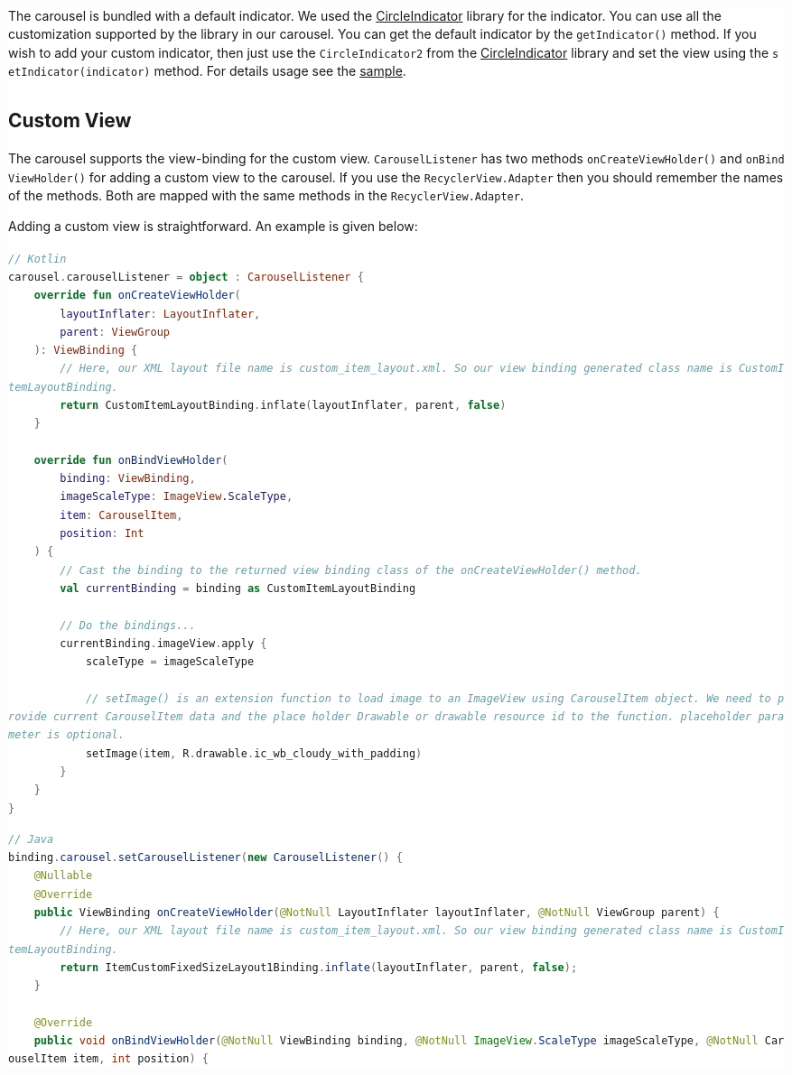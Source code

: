 The carousel is bundled with a default indicator. We used the [CircleIndicator](https://github.com/ongakuer/CircleIndicator) library for the indicator. You can use all the customization supported by the library in our carousel. You can get the default indicator by the `getIndicator()` method. If you wish to add your custom indicator, then just use the `CircleIndicator2` from the [CircleIndicator](https://github.com/ongakuer/CircleIndicator) library and set the view using the `setIndicator(indicator)` method. For details usage see the [sample](/sample).

## Custom View

The carousel supports the view-binding for the custom view. `CarouselListener` has two methods `onCreateViewHolder()` and `onBindViewHolder()` for adding a custom view to the carousel. If you use the `RecyclerView.Adapter` then you should remember the names of the methods. Both are mapped with the same methods in the `RecyclerView.Adapter`.

Adding a custom view is straightforward. An example is given below:

```kotlin
// Kotlin
carousel.carouselListener = object : CarouselListener {
    override fun onCreateViewHolder(
        layoutInflater: LayoutInflater,
        parent: ViewGroup
    ): ViewBinding {
        // Here, our XML layout file name is custom_item_layout.xml. So our view binding generated class name is CustomItemLayoutBinding.
        return CustomItemLayoutBinding.inflate(layoutInflater, parent, false)
    }

    override fun onBindViewHolder(
        binding: ViewBinding,
        imageScaleType: ImageView.ScaleType,
        item: CarouselItem,
        position: Int
    ) {
        // Cast the binding to the returned view binding class of the onCreateViewHolder() method.
        val currentBinding = binding as CustomItemLayoutBinding

        // Do the bindings...
        currentBinding.imageView.apply {
            scaleType = imageScaleType

            // setImage() is an extension function to load image to an ImageView using CarouselItem object. We need to provide current CarouselItem data and the place holder Drawable or drawable resource id to the function. placeholder parameter is optional.
            setImage(item, R.drawable.ic_wb_cloudy_with_padding)
        }
    }
}
```

```java
// Java
binding.carousel.setCarouselListener(new CarouselListener() {
    @Nullable
    @Override
    public ViewBinding onCreateViewHolder(@NotNull LayoutInflater layoutInflater, @NotNull ViewGroup parent) {
        // Here, our XML layout file name is custom_item_layout.xml. So our view binding generated class name is CustomItemLayoutBinding.
        return ItemCustomFixedSizeLayout1Binding.inflate(layoutInflater, parent, false);
    }

    @Override
    public void onBindViewHolder(@NotNull ViewBinding binding, @NotNull ImageView.ScaleType imageScaleType, @NotNull CarouselItem item, int position) {
```